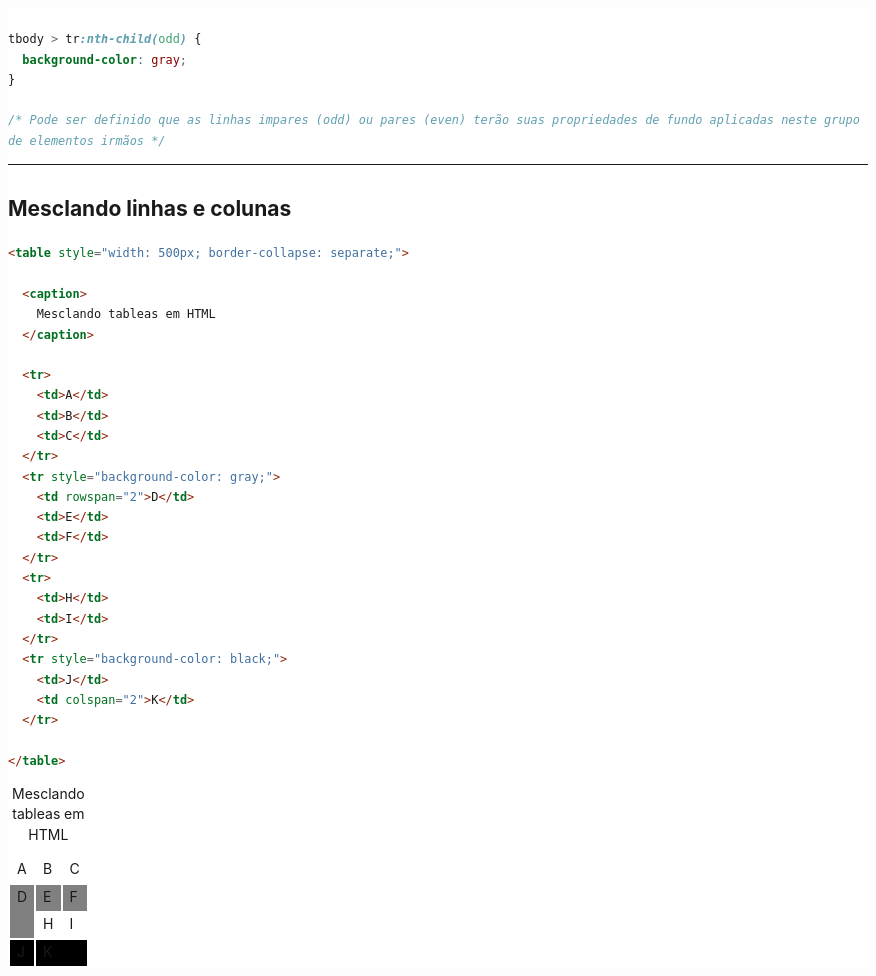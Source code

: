 ~~~css

tbody > tr:nth-child(odd) {
  background-color: gray;
}

/* Pode ser definido que as linhas impares (odd) ou pares (even) terão suas propriedades de fundo aplicadas neste grupo de elementos irmãos */
~~~

---

## Mesclando linhas e colunas

~~~html
<table style="width: 500px; border-collapse: separate;">

  <caption>
    Mesclando tableas em HTML
  </caption>

  <tr>
    <td>A</td>
    <td>B</td>
    <td>C</td>
  </tr>
  <tr style="background-color: gray;">
    <td rowspan="2">D</td>
    <td>E</td>
    <td>F</td>
  </tr>
  <tr>
    <td>H</td>
    <td>I</td>
  </tr>
  <tr style="background-color: black;">
    <td>J</td>
    <td colspan="2">K</td>
  </tr>

</table>
~~~

<table style="width: 500px; border-collapse: separate;">

  <caption>
    Mesclando tableas em HTML
  </caption>

  <tr>
    <td>A</td>
    <td>B</td>
    <td>C</td>
  </tr>
  <tr style="background-color: gray;">
    <td rowspan="2">D</td>
    <td>E</td>
    <td>F</td>
  </tr>
  <tr>
    <td>H</td>
    <td>I</td>
  </tr>
  <tr style="background-color: black;">
    <td>J</td>
    <td colspan="2">K</td>